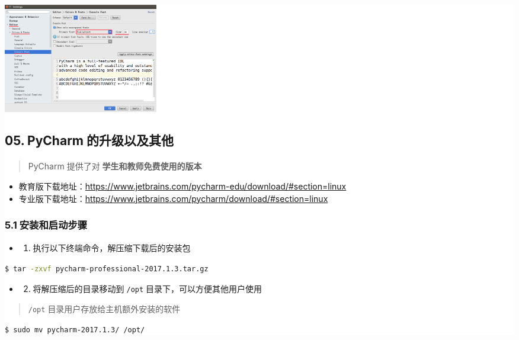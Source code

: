 <img src="media/14950463298537/008_PyCharm%E8%AE%BE%E7%BD%AE%E6%8E%A7%E5%88%B6%E5%8F%B0%E5%AD%97%E4%BD%93.png" alt="008_PyCharm设置控制台字体-w5002" style="zoom:25%;" />

## 05. PyCharm 的升级以及其他

> PyCharm 提供了对 **学生和教师免费使用的版本**

* 教育版下载地址：https://www.jetbrains.com/pycharm-edu/download/#section=linux
* 专业版下载地址：https://www.jetbrains.com/pycharm/download/#section=linux

### 5.1 安装和启动步骤

* 1. 执行以下终端命令，解压缩下载后的安装包

```bash
$ tar -zxvf pycharm-professional-2017.1.3.tar.gz
```

* 2. 将解压缩后的目录移动到 `/opt` 目录下，可以方便其他用户使用

> `/opt` 目录用户存放给主机额外安装的软件

```bash
$ sudo mv pycharm-2017.1.3/ /opt/
```
